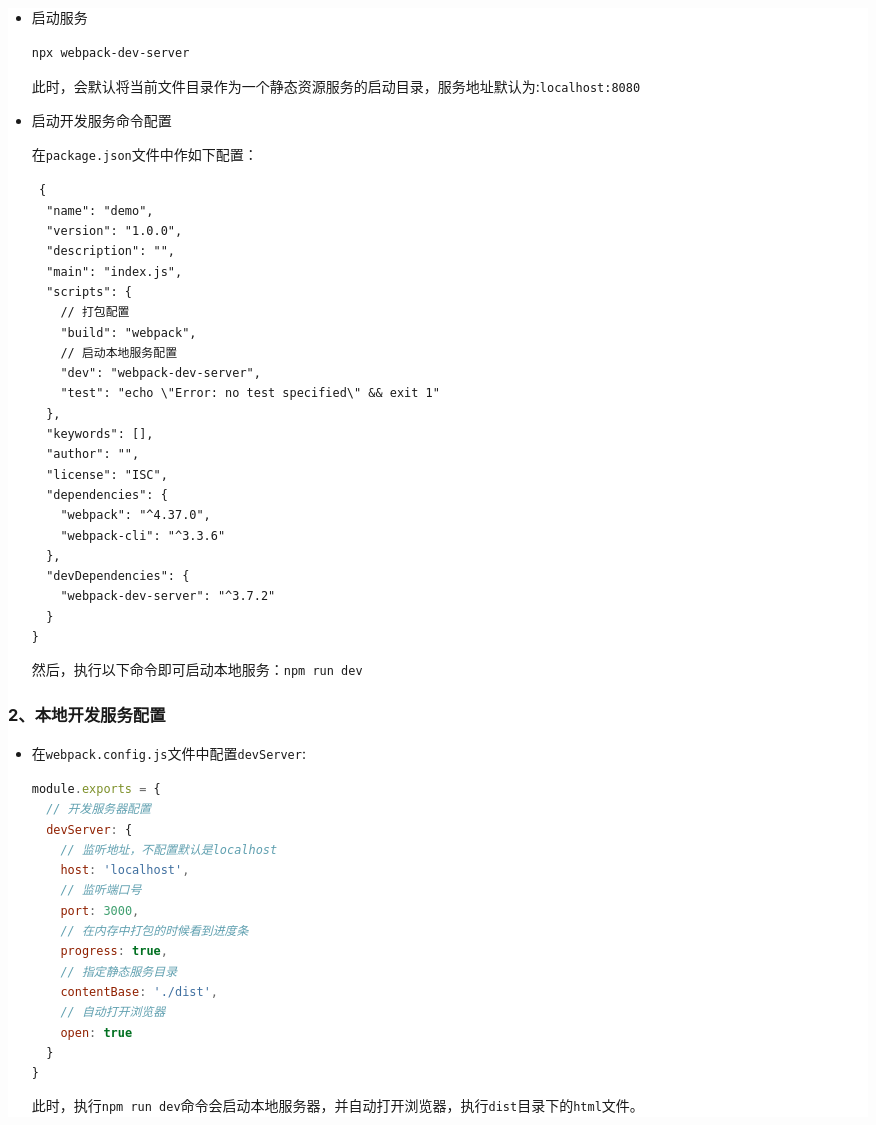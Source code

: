   * 启动服务
    ```
    npx webpack-dev-server
    ```
    此时，会默认将当前文件目录作为一个静态资源服务的启动目录，服务地址默认为:`localhost:8080`

  * 启动开发服务命令配置

    在`package.json`文件中作如下配置：
    ```
     {
      "name": "demo",
      "version": "1.0.0",
      "description": "",
      "main": "index.js",
      "scripts": {
        // 打包配置
        "build": "webpack",
        // 启动本地服务配置
        "dev": "webpack-dev-server",
        "test": "echo \"Error: no test specified\" && exit 1"
      },
      "keywords": [],
      "author": "",
      "license": "ISC",
      "dependencies": {
        "webpack": "^4.37.0",
        "webpack-cli": "^3.3.6"
      },
      "devDependencies": {
        "webpack-dev-server": "^3.7.2"
      }
    }
    ```
    然后，执行以下命令即可启动本地服务：`npm run dev`
   

### 2、本地开发服务配置
  * 在`webpack.config.js`文件中配置`devServer`:
    ```javascript
    module.exports = {
      // 开发服务器配置
      devServer: {
        // 监听地址，不配置默认是localhost
        host: 'localhost',
        // 监听端口号
        port: 3000,
        // 在内存中打包的时候看到进度条
        progress: true,
        // 指定静态服务目录
        contentBase: './dist',
        // 自动打开浏览器
        open: true
      }
    }
    ```
    此时，执行`npm run dev`命令会启动本地服务器，并自动打开浏览器，执行`dist`目录下的`html`文件。
